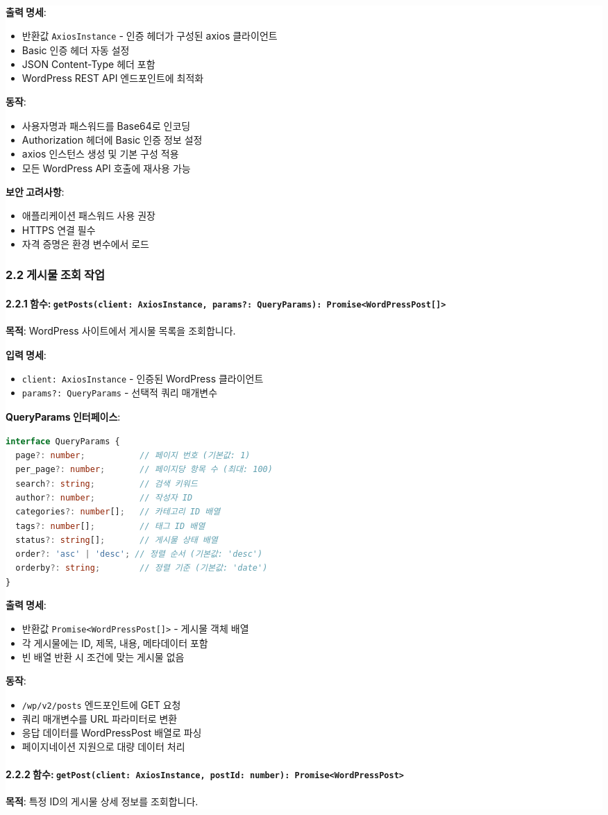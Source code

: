 **출력 명세**:
- 반환값 `AxiosInstance` - 인증 헤더가 구성된 axios 클라이언트
- Basic 인증 헤더 자동 설정
- JSON Content-Type 헤더 포함
- WordPress REST API 엔드포인트에 최적화

**동작**:
- 사용자명과 패스워드를 Base64로 인코딩
- Authorization 헤더에 Basic 인증 정보 설정
- axios 인스턴스 생성 및 기본 구성 적용
- 모든 WordPress API 호출에 재사용 가능

**보안 고려사항**:
- 애플리케이션 패스워드 사용 권장
- HTTPS 연결 필수
- 자격 증명은 환경 변수에서 로드

### 2.2 게시물 조회 작업

#### 2.2.1 함수: `getPosts(client: AxiosInstance, params?: QueryParams): Promise<WordPressPost[]>`
**목적**: WordPress 사이트에서 게시물 목록을 조회합니다.

**입력 명세**:
- `client: AxiosInstance` - 인증된 WordPress 클라이언트
- `params?: QueryParams` - 선택적 쿼리 매개변수

**QueryParams 인터페이스**:
```typescript
interface QueryParams {
  page?: number;           // 페이지 번호 (기본값: 1)
  per_page?: number;       // 페이지당 항목 수 (최대: 100)
  search?: string;         // 검색 키워드
  author?: number;         // 작성자 ID
  categories?: number[];   // 카테고리 ID 배열
  tags?: number[];         // 태그 ID 배열
  status?: string[];       // 게시물 상태 배열
  order?: 'asc' | 'desc'; // 정렬 순서 (기본값: 'desc')
  orderby?: string;        // 정렬 기준 (기본값: 'date')
}
```

**출력 명세**:
- 반환값 `Promise<WordPressPost[]>` - 게시물 객체 배열
- 각 게시물에는 ID, 제목, 내용, 메타데이터 포함
- 빈 배열 반환 시 조건에 맞는 게시물 없음

**동작**:
- `/wp/v2/posts` 엔드포인트에 GET 요청
- 쿼리 매개변수를 URL 파라미터로 변환
- 응답 데이터를 WordPressPost 배열로 파싱
- 페이지네이션 지원으로 대량 데이터 처리

#### 2.2.2 함수: `getPost(client: AxiosInstance, postId: number): Promise<WordPressPost>`
**목적**: 특정 ID의 게시물 상세 정보를 조회합니다.
